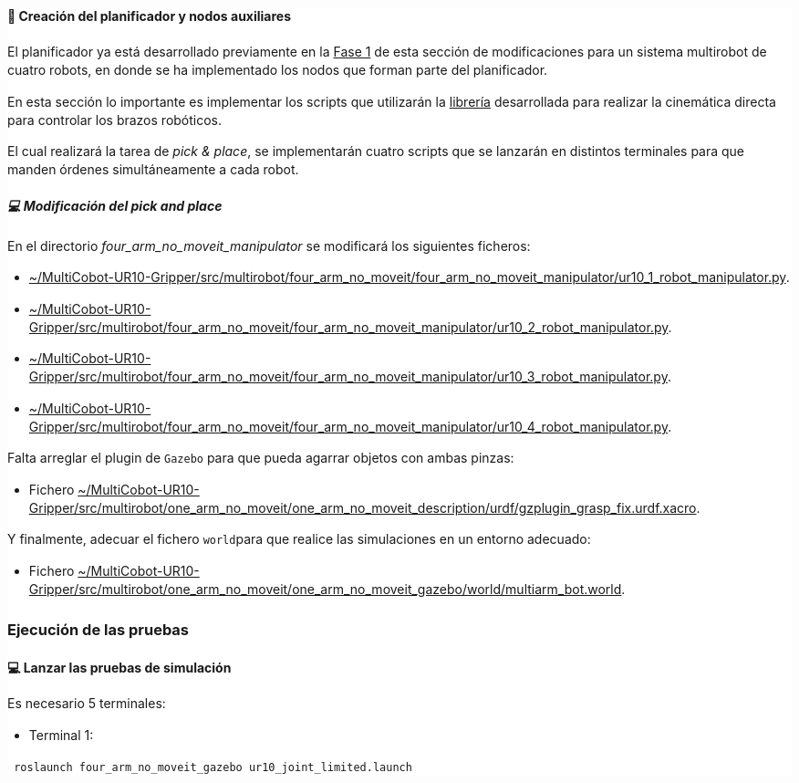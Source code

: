 #### :book: Creación del planificador y nodos auxiliares
El planificador ya está desarrollado previamente en la [Fase 1](#modificaciones1) de esta sección de modificaciones para un sistema multirobot de cuatro robots, en donde se ha implementado los nodos que forman parte del planificador.

En esta sección lo importante es implementar los scripts que utilizarán la [librería](https://github.com/Serru/MultiCobot-UR10-Gripper/blob/main/src/multirobot/four_arm_no_moveit/four_arm_no_moveit_manipulator/scripts/kinematics_utils.py) desarrollada para realizar la cinemática directa para controlar los brazos robóticos.

El cual realizará la tarea de *pick & place*, se implementarán cuatro scripts que se lanzarán en distintos terminales para que manden órdenes simultáneamente a cada robot.

##### :computer: Modificación del pick and place
En el directorio *four_arm_no_moveit_manipulator* se modificará los siguientes ficheros:

- [~/MultiCobot-UR10-Gripper/src/multirobot/four_arm_no_moveit/four_arm_no_moveit_manipulator/ur10_1_robot_manipulator.py](https://github.com/Serru/MultiCobot-UR10-Gripper/blob/main/src/multirobot/four_arm_no_moveit/four_arm_no_moveit_manipulator/scripts/ur10_1_robot_manipulator.py).

- [~/MultiCobot-UR10-Gripper/src/multirobot/four_arm_no_moveit/four_arm_no_moveit_manipulator/ur10_2_robot_manipulator.py](https://github.com/Serru/MultiCobot-UR10-Gripper/blob/main/src/multirobot/four_arm_no_moveit/four_arm_no_moveit_manipulator/scripts/ur10_2_robot_manipulator.py).

- [~/MultiCobot-UR10-Gripper/src/multirobot/four_arm_no_moveit/four_arm_no_moveit_manipulator/ur10_3_robot_manipulator.py](https://github.com/Serru/MultiCobot-UR10-Gripper/blob/main/src/multirobot/four_arm_no_moveit/four_arm_no_moveit_manipulator/scripts/ur10_3_robot_manipulator.py).

- [~/MultiCobot-UR10-Gripper/src/multirobot/four_arm_no_moveit/four_arm_no_moveit_manipulator/ur10_4_robot_manipulator.py](https://github.com/Serru/MultiCobot-UR10-Gripper/blob/main/src/multirobot/four_arm_no_moveit/four_arm_no_moveit_manipulator/scripts/ur10_4_robot_manipulator.py).

Falta arreglar el plugin de `Gazebo` para que pueda agarrar objetos con ambas pinzas:

- Fichero [~/MultiCobot-UR10-Gripper/src/multirobot/one_arm_no_moveit/one_arm_no_moveit_description/urdf/gzplugin_grasp_fix.urdf.xacro](https://github.com/Serru/MultiCobot-UR10-Gripper/blob/main/src/multirobot/four_arm_no_moveit/four_arm_no_moveit_description/urdf/gzplugin_grasp_fix.urdf.xacro).

Y finalmente, adecuar el fichero `world`para que realice las simulaciones en un entorno adecuado:

- Fichero [~/MultiCobot-UR10-Gripper/src/multirobot/one_arm_no_moveit/one_arm_no_moveit_gazebo/world/multiarm_bot.world](https://github.com/Serru/MultiCobot-UR10-Gripper/blob/main/src/multirobot/four_arm_no_moveit/four_arm_no_moveit_gazebo/world/multiarm_bot.world).
 


<a name="pruebas2">
  <h3>
Ejecución de las pruebas
  </h3>
</a>

#### :computer: Lanzar las pruebas de simulación

Es necesario 5 terminales:

- Terminal 1:
```bash
 roslaunch four_arm_no_moveit_gazebo ur10_joint_limited.launch
```
 